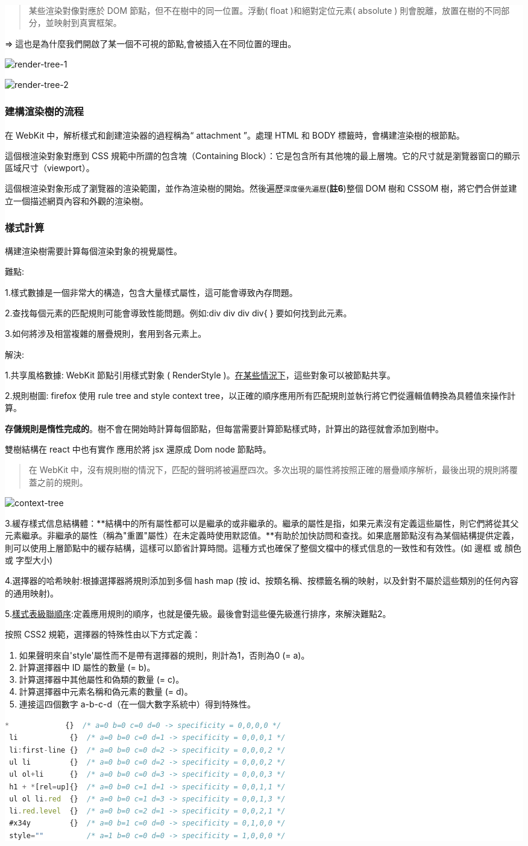 > 某些渲染對像對應於 DOM 節點，但不在樹中的同一位置。浮動( float )和絕對定位元素( absolute ) 則會脫離，放置在樹的不同部分，並映射到真實框架。

⇒ 這也是為什麼我們開啟了某一個不可視的節點,會被插入在不同位置的理由。

![render-tree-1](/assets/images/browser/render-tree-1.png)

![render-tree-2](/assets/images/browser/render-tree-2.png)

### 建構渲染樹的流程

在 WebKit 中，解析樣式和創建渲染器的過程稱為“ attachment ”。處理 HTML 和 BODY 標籤時，會構建渲染樹的根節點。

這個根渲染對象對應到 CSS 規範中所謂的包含塊（Containing Block）：它是包含所有其他塊的最上層塊。它的尺寸就是瀏覽器窗口的顯示區域尺寸（viewport）。

這個根渲染對象形成了瀏覽器的渲染範圍，並作為渲染樹的開始。然後遍歷`深度優先遍歷`(**註6**)整個 DOM 樹和 CSSOM 樹，將它們合併並建立一個描述網頁內容和外觀的渲染樹。

### 樣式計算

構建渲染樹需要計算每個渲染對象的視覺屬性。

難點:

1.樣式數據是一個非常大的構造，包含大量樣式屬性，這可能會導致內存問題。

2.查找每個元素的匹配規則可能會導致性能問題。例如:div div div div{ } 要如何找到此元素。

3.如何將涉及相當複雜的層疊規則，套用到各元素上。

解決:

1.共享風格數據: WebKit 節點引用樣式對象 ( RenderStyle )。[在某些情況下](https://web.dev/howbrowserswork/#sharing-style-data)，這些對象可以被節點共享。

2.規則樹圖: firefox 使用 rule tree and style context tree，以正確的順序應用所有匹配規則並執行將它們從邏輯值轉換為具體值來操作計算。

**存儲規則是惰性完成的**。樹不會在開始時計算每個節點，但每當需要計算節點樣式時，計算出的路徑就會添加到樹中。

雙樹結構在 react 中也有實作 應用於將 jsx 還原成 Dom node 節點時。

> 在 WebKit 中，沒有規則樹的情況下，匹配的聲明將被遍歷四次。多次出現的屬性將按照正確的層疊順序解析，最後出現的規則將覆蓋之前的規則。

![context-tree](/assets/images/browser/context-tree.png)

3.緩存樣式信息結構體：**結構中的所有屬性都可以是繼承的或非繼承的。繼承的屬性是指，如果元素沒有定義這些屬性，則它們將從其父元素繼承。非繼承的屬性（稱為"重置"屬性）在未定義時使用默認值。**有助於加快訪問和查找。如果底層節點沒有為某個結構提供定義，則可以使用上層節點中的緩存結構，這樣可以節省計算時間。這種方式也確保了整個文檔中的樣式信息的一致性和有效性。(如 邊框 或 顏色 或 字型大小)

4.選擇器的哈希映射:根據選擇器將規則添加到多個 hash map (按 id、按類名稱、按標籤名稱的映射，以及針對不屬於這些類別的任何內容的通用映射)。

5.[樣式表級聯順序](https://web.dev/howbrowserswork/#style-sheet-cascade-order):定義應用規則的順序，也就是優先級。最後會對這些優先級進行排序，來解決難點2。

按照 CSS2 規範，選擇器的特殊性由以下方式定義：

1. 如果聲明來自'style'屬性而不是帶有選擇器的規則，則計為1，否則為0 (= a)。
2. 計算選擇器中 ID 屬性的數量 (= b)。
3. 計算選擇器中其他屬性和偽類的數量 (= c)。
4. 計算選擇器中元素名稱和偽元素的數量 (= d)。
5. 連接這四個數字 a-b-c-d（在一個大數字系統中）得到特殊性。

```jsx
*             {}  /* a=0 b=0 c=0 d=0 -> specificity = 0,0,0,0 */
 li            {}  /* a=0 b=0 c=0 d=1 -> specificity = 0,0,0,1 */
 li:first-line {}  /* a=0 b=0 c=0 d=2 -> specificity = 0,0,0,2 */
 ul li         {}  /* a=0 b=0 c=0 d=2 -> specificity = 0,0,0,2 */
 ul ol+li      {}  /* a=0 b=0 c=0 d=3 -> specificity = 0,0,0,3 */
 h1 + *[rel=up]{}  /* a=0 b=0 c=1 d=1 -> specificity = 0,0,1,1 */
 ul ol li.red  {}  /* a=0 b=0 c=1 d=3 -> specificity = 0,0,1,3 */
 li.red.level  {}  /* a=0 b=0 c=2 d=1 -> specificity = 0,0,2,1 */
 #x34y         {}  /* a=0 b=1 c=0 d=0 -> specificity = 0,1,0,0 */
 style=""          /* a=1 b=0 c=0 d=0 -> specificity = 1,0,0,0 */
```
